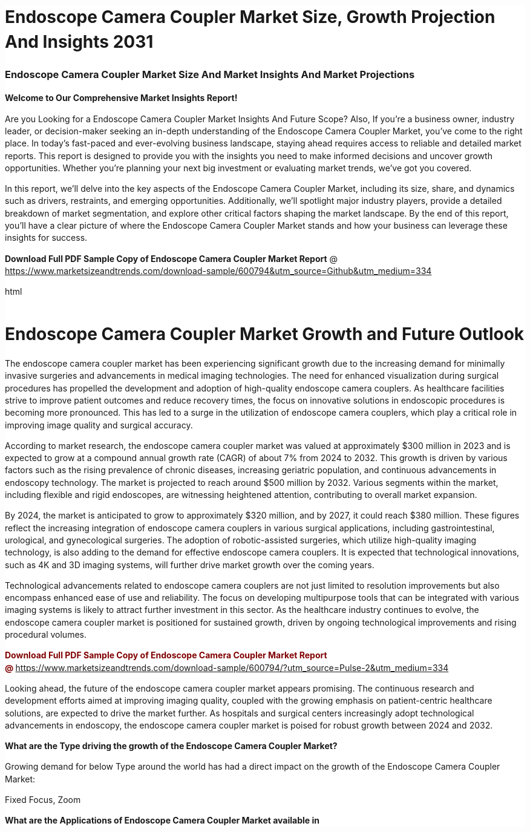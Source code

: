 <h1> Endoscope Camera Coupler Market Size, Growth Projection And Insights 2031</h1><div class="" data-test-id=""><h3><span class="">Endoscope Camera Coupler Market Size And Market Insights And Market Projections</span></h3></div><div class="" data-test-id=""><p><strong>Welcome to Our Comprehensive Market Insights Report!</strong></p><p>Are you Looking for a Endoscope Camera Coupler Market Insights And Future Scope? Also, If you&rsquo;re a business owner, industry leader, or decision-maker seeking an in-depth understanding of the Endoscope Camera Coupler Market, you&rsquo;ve come to the right place. In today&rsquo;s fast-paced and ever-evolving business landscape, staying ahead requires access to reliable and detailed market reports. This report is designed to provide you with the insights you need to make informed decisions and uncover growth opportunities. Whether you&rsquo;re planning your next big investment or evaluating market trends, we&rsquo;ve got you covered.</p><p>In this report, we&rsquo;ll delve into the key aspects of the Endoscope Camera Coupler Market, including its size, share, and dynamics such as drivers, restraints, and emerging opportunities. Additionally, we&rsquo;ll spotlight major industry players, provide a detailed breakdown of market segmentation, and explore other critical factors shaping the market landscape. By the end of this report, you&rsquo;ll have a clear picture of where the Endoscope Camera Coupler Market stands and how your business can leverage these insights for success.</p><p><strong>Download Full PDF Sample Copy of Endoscope Camera Coupler Market Report</strong> @ <a href="https://www.marketsizeandtrends.com/download-sample/600794&utm_source=Github&utm_medium=334" target="_blank">https://www.marketsizeandtrends.com/download-sample/600794&utm_source=Github&utm_medium=334</a></p></div><div class="" data-test-id=""><p><span class="">html<!DOCTYPE html><html lang="en"><head> <meta charset="UTF-8"> <meta name="viewport" content="width=device-width, initial-scale=1.0"> <title>Endoscope Camera Coupler Market Growth Outlook</title></head><body> <h1>Endoscope Camera Coupler Market Growth and Future Outlook</h1> <p>The endoscope camera coupler market has been experiencing significant growth due to the increasing demand for minimally invasive surgeries and advancements in medical imaging technologies. The need for enhanced visualization during surgical procedures has propelled the development and adoption of high-quality endoscope camera couplers. As healthcare facilities strive to improve patient outcomes and reduce recovery times, the focus on innovative solutions in endoscopic procedures is becoming more pronounced. This has led to a surge in the utilization of endoscope camera couplers, which play a critical role in improving image quality and surgical accuracy.</p> <p>According to market research, the endoscope camera coupler market was valued at approximately $300 million in 2023 and is expected to grow at a compound annual growth rate (CAGR) of about 7% from 2024 to 2032. This growth is driven by various factors such as the rising prevalence of chronic diseases, increasing geriatric population, and continuous advancements in endoscopy technology. The market is projected to reach around $500 million by 2032. Various segments within the market, including flexible and rigid endoscopes, are witnessing heightened attention, contributing to overall market expansion.</p> <p>By 2024, the market is anticipated to grow to approximately $320 million, and by 2027, it could reach $380 million. These figures reflect the increasing integration of endoscope camera couplers in various surgical applications, including gastrointestinal, urological, and gynecological surgeries. The adoption of robotic-assisted surgeries, which utilize high-quality imaging technology, is also adding to the demand for effective endoscope camera couplers. It is expected that technological innovations, such as 4K and 3D imaging systems, will further drive market growth over the coming years.</p> <p>Technological advancements related to endoscope camera couplers are not just limited to resolution improvements but also encompass enhanced ease of use and reliability. The focus on developing multipurpose tools that can be integrated with various imaging systems is likely to attract further investment in this sector. As the healthcare industry continues to evolve, the endoscope camera coupler market is positioned for sustained growth, driven by ongoing technological improvements and rising procedural volumes.</p> <p> </p><p><strong><span style="color: #800000;">Download Full PDF Sample Copy of Endoscope Camera Coupler Market Report @</span>&nbsp;</strong><a href="https://www.marketsizeandtrends.com/download-sample/600794/?utm_source=Pulse-2&amp;utm_medium=334">https://www.marketsizeandtrends.com/download-sample/600794/?utm_source=Pulse-2&amp;utm_medium=334</a></p></p> <p>Looking ahead, the future of the endoscope camera coupler market appears promising. The continuous research and development efforts aimed at improving imaging quality, coupled with the growing emphasis on patient-centric healthcare solutions, are expected to drive the market further. As hospitals and surgical centers increasingly adopt technological advancements in endoscopy, the endoscope camera coupler market is poised for robust growth between 2024 and 2032.</p></body></html></span></p><p><strong><span class="">What are the&nbsp;Type driving the growth of the Endoscope Camera Coupler Market?</span></strong></p></div><div class="" data-test-id=""><p><span class="">Growing demand for below Type around the world has had a direct impact on the growth of the Endoscope Camera Coupler Market:</span></p></div><div class="" data-test-id=""><p>Fixed Focus, Zoom</p><p><span class=""><strong>What are the&nbsp;Applications&nbsp;of Endoscope Camera Coupler Market available in